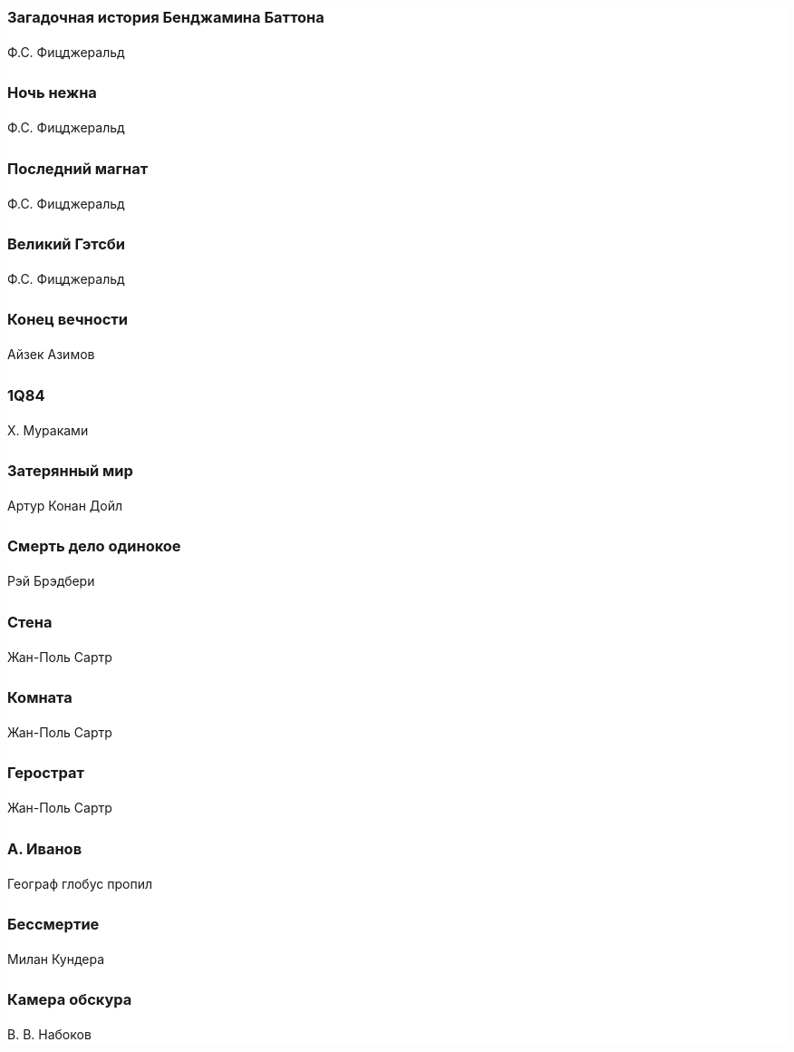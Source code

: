 
### Загадочная история Бенджамина Баттона
Ф.С. Фицджеральд


### Ночь нежна
Ф.С. Фицджеральд


### Последний магнат
Ф.С. Фицджеральд


### Великий Гэтсби
Ф.С. Фицджеральд


### Конец вечности
Айзек Азимов


### 1Q84
Х. Мураками


### Затерянный мир
Артур Конан Дойл


### Смерть дело одинокое
Рэй Брэдбери


### Стена
Жан-Поль Сартр


### Комната
Жан-Поль Сартр


### Герострат
Жан-Поль Сартр


### А. Иванов
Географ глобус пропил


### Бессмертие
Милан Кундера


### Камера обскура
В. В. Набоков
